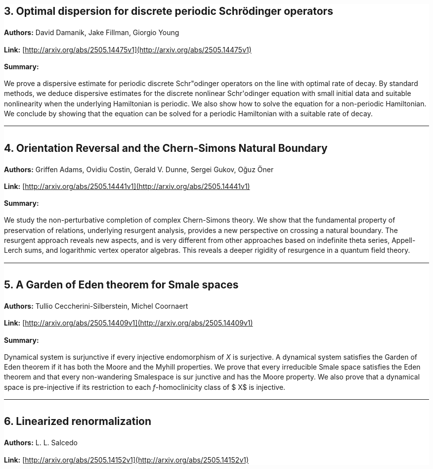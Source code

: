 ## 3. Optimal dispersion for discrete periodic Schrödinger operators

**Authors:** David Damanik, Jake Fillman, Giorgio Young

**Link:** [http://arxiv.org/abs/2505.14475v1](http://arxiv.org/abs/2505.14475v1)

**Summary:**

We prove a dispersive estimate for periodic discrete Schr\"odinger operators on the line with optimal rate of decay. By standard methods, we deduce dispersive estimates for the discrete nonlinear Schr\'odinger equation with small initial data and suitable nonlinearity when the underlying Hamiltonian is periodic. We also show how to solve the equation for a non-periodic Hamiltonian. We conclude by showing that the equation can be solved for a periodic Hamiltonian with a suitable rate of decay.

---

## 4. Orientation Reversal and the Chern-Simons Natural Boundary

**Authors:** Griffen Adams, Ovidiu Costin, Gerald V. Dunne, Sergei Gukov, Oğuz Öner

**Link:** [http://arxiv.org/abs/2505.14441v1](http://arxiv.org/abs/2505.14441v1)

**Summary:**

We study the non-perturbative completion of complex Chern-Simons theory. We show that the fundamental property of preservation of relations, underlying resurgent analysis, provides a new perspective on crossing a natural boundary. The resurgent approach reveals new aspects, and is very different from other approaches based on indefinite theta series, Appell-Lerch sums, and logarithmic vertex operator algebras. This reveals a deeper rigidity of resurgence in a quantum field theory.

---

## 5. A Garden of Eden theorem for Smale spaces

**Authors:** Tullio Ceccherini-Silberstein, Michel Coornaert

**Link:** [http://arxiv.org/abs/2505.14409v1](http://arxiv.org/abs/2505.14409v1)

**Summary:**

Dynamical system is surjunctive if every injective endomorphism of $X$ is surjective. A dynamical system satisfies the Garden of Eden theorem if it has both the Moore and the Myhill properties. We prove that every irreducible Smale space satisfies the Eden theorem and that every non-wandering Smalespace is sur junctive and has the Moore property. We also prove that a dynamical space is pre-injective if its restriction to each $f$-homoclinicity class of $ X$ is injective.

---

## 6. Linearized renormalization

**Authors:** L. L. Salcedo

**Link:** [http://arxiv.org/abs/2505.14152v1](http://arxiv.org/abs/2505.14152v1)

